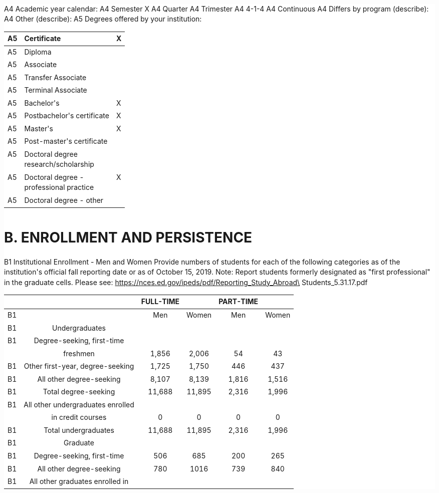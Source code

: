 A4 Academic year calendar:
A4 Semester X
A4 Quarter
A4 Trimester
A4 4-1-4
A4 Continuous
A4 Differs by program (describe):
A4 Other (describe):
A5 Degrees offered by your institution:

| A5 | Certificate | X |
| :-- | :-- | :-- |
| A5 | Diploma |  |
| A5 | Associate |  |
| A5 | Transfer Associate |  |
| A5 | Terminal Associate |  |
| A5 | Bachelor's | X |
| A5 | Postbachelor's certificate | X |
| A5 | Master's | X |
| A5 | Post-master's certificate |  |
| A5 | Doctoral degree <br> research/scholarship |  |
| A5 | Doctoral degree - <br> professional practice | X |
| A5 | Doctoral degree - other |  |
# B. ENROLLMENT AND PERSISTENCE 

B1 Institutional Enrollment - Men and Women Provide numbers of students for each of the following categories as of the institution's official fall reporting date or as of October 15, 2019. Note: Report students formerly designated as "first professional" in the graduate cells. Please see: https://nces.ed.gov/ipeds/pdf/Reporting_Study_Abroad\ Students_5.31.17.pdf

|  |  | FULL-TIME |  | PART-TIME |  |
| :--: | :--: | :--: | :--: | :--: | :--: |
| B1 |  | Men | Women | Men | Women |
| B1 | Undergraduates |  |  |  |  |
| B1 | Degree-seeking, first-time |  |  |  |  |
|  | freshmen | 1,856 | 2,006 | 54 | 43 |
| B1 | Other first-year, degree-seeking | 1,725 | 1,750 | 446 | 437 |
| B1 | All other degree-seeking | 8,107 | 8,139 | 1,816 | 1,516 |
| B1 | Total degree-seeking | 11,688 | 11,895 | 2,316 | 1,996 |
| B1 | All other undergraduates enrolled |  |  |  |  |
|  | in credit courses | 0 | 0 | 0 | 0 |
| B1 | Total undergraduates | 11,688 | 11,895 | 2,316 | 1,996 |
| B1 | Graduate |  |  |  |  |
| B1 | Degree-seeking, first-time | 506 | 685 | 200 | 265 |
| B1 | All other degree-seeking | 780 | 1016 | 739 | 840 |
| B1 | All other graduates enrolled in |  |  |  |  |
